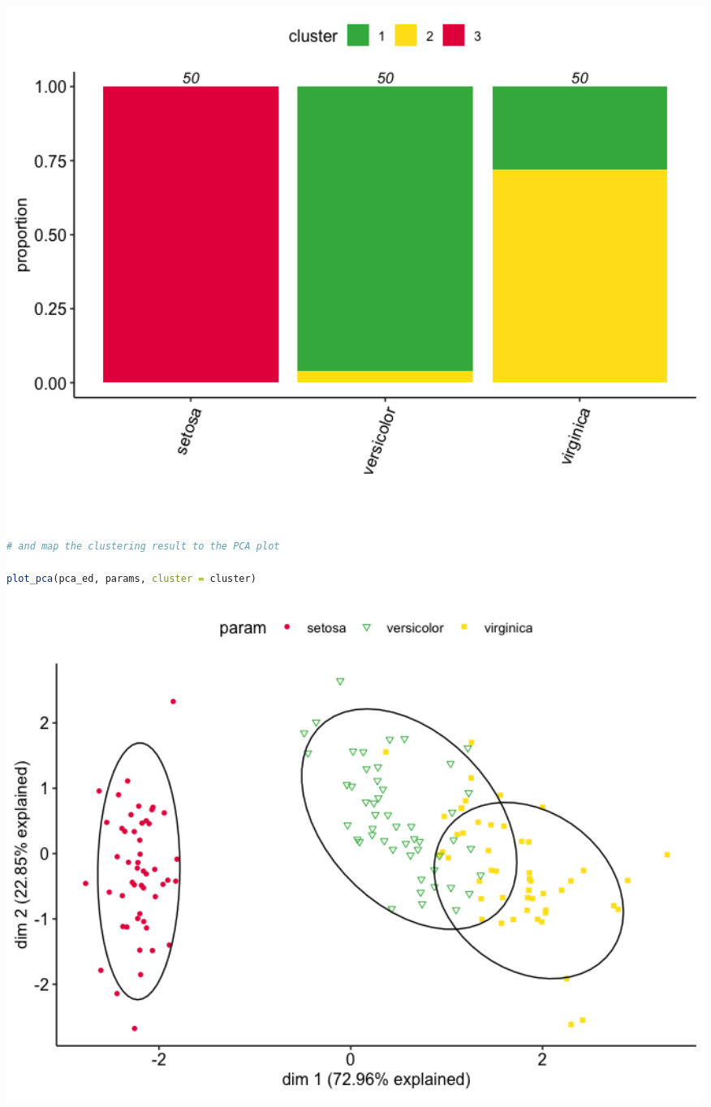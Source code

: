 <img src="man/figures/README-clustering-1.png" width="100%" />

``` r

# and map the clustering result to the PCA plot

plot_pca(pca_ed, params, cluster = cluster)
```

<img src="man/figures/README-clustering-2.png" width="100%" />

